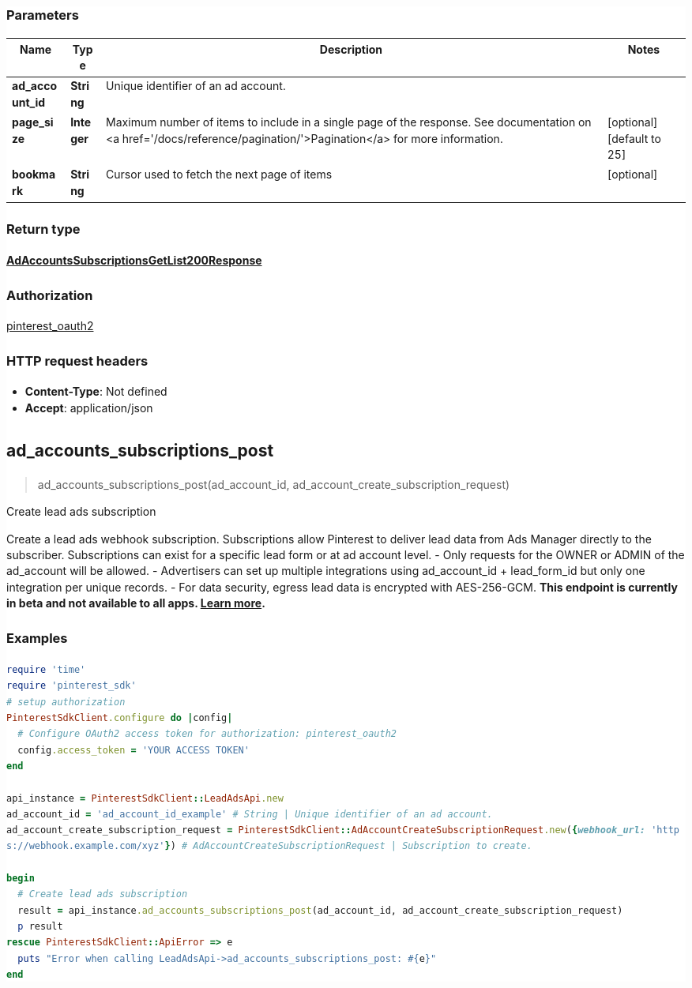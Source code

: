 ### Parameters

| Name | Type | Description | Notes |
| ---- | ---- | ----------- | ----- |
| **ad_account_id** | **String** | Unique identifier of an ad account. |  |
| **page_size** | **Integer** | Maximum number of items to include in a single page of the response. See documentation on &lt;a href&#x3D;&#39;/docs/reference/pagination/&#39;&gt;Pagination&lt;/a&gt; for more information. | [optional][default to 25] |
| **bookmark** | **String** | Cursor used to fetch the next page of items | [optional] |

### Return type

[**AdAccountsSubscriptionsGetList200Response**](AdAccountsSubscriptionsGetList200Response.md)

### Authorization

[pinterest_oauth2](../README.md#pinterest_oauth2)

### HTTP request headers

- **Content-Type**: Not defined
- **Accept**: application/json


## ad_accounts_subscriptions_post

> <AdAccountCreateSubscriptionResponse> ad_accounts_subscriptions_post(ad_account_id, ad_account_create_subscription_request)

Create lead ads subscription

Create a lead ads webhook subscription. Subscriptions allow Pinterest to deliver lead data from Ads Manager directly to the subscriber. Subscriptions can exist for a specific lead form or at ad account level. - Only requests for the OWNER or ADMIN of the ad_account will be allowed. - Advertisers can set up multiple integrations using ad_account_id + lead_form_id but only one integration per unique records. - For data security, egress lead data is encrypted with AES-256-GCM.  <strong>This endpoint is currently in beta and not available to all apps. <a href='/docs/getting-started/beta-and-advanced-access/'>Learn more</a>.</strong>

### Examples

```ruby
require 'time'
require 'pinterest_sdk'
# setup authorization
PinterestSdkClient.configure do |config|
  # Configure OAuth2 access token for authorization: pinterest_oauth2
  config.access_token = 'YOUR ACCESS TOKEN'
end

api_instance = PinterestSdkClient::LeadAdsApi.new
ad_account_id = 'ad_account_id_example' # String | Unique identifier of an ad account.
ad_account_create_subscription_request = PinterestSdkClient::AdAccountCreateSubscriptionRequest.new({webhook_url: 'https://webhook.example.com/xyz'}) # AdAccountCreateSubscriptionRequest | Subscription to create.

begin
  # Create lead ads subscription
  result = api_instance.ad_accounts_subscriptions_post(ad_account_id, ad_account_create_subscription_request)
  p result
rescue PinterestSdkClient::ApiError => e
  puts "Error when calling LeadAdsApi->ad_accounts_subscriptions_post: #{e}"
end
```
